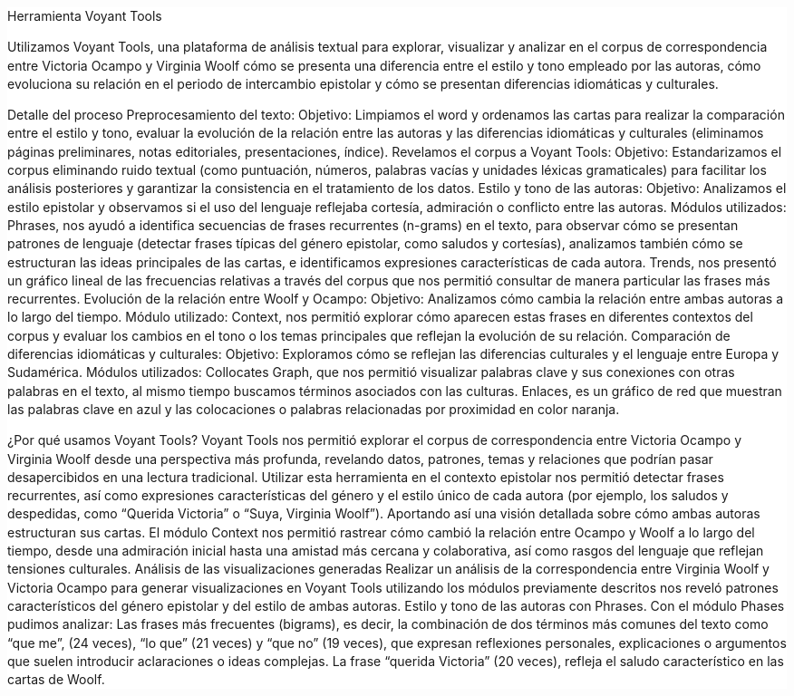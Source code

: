 Herramienta Voyant Tools

Utilizamos Voyant Tools, una plataforma de análisis textual para explorar, visualizar y analizar en el corpus de correspondencia entre Victoria Ocampo y Virginia Woolf cómo se presenta una diferencia entre el estilo y tono empleado por las autoras, cómo evoluciona su relación en el periodo de intercambio epistolar y cómo se presentan diferencias idiomáticas y culturales.

Detalle del proceso
Preprocesamiento del texto:
Objetivo: Limpiamos el word y ordenamos las cartas para realizar la comparación entre el estilo y tono, evaluar la evolución de la relación entre las autoras y las diferencias idiomáticas y culturales (eliminamos páginas preliminares, notas editoriales, presentaciones, índice).
Revelamos el corpus a Voyant Tools:
Objetivo: Estandarizamos el corpus eliminando ruido textual (como puntuación, números, palabras vacías y unidades léxicas gramaticales) para facilitar los análisis posteriores y garantizar la consistencia en el tratamiento de los datos.
Estilo y tono de las autoras:
Objetivo: Analizamos el estilo epistolar y observamos si el uso del lenguaje reflejaba cortesía, admiración o conflicto entre las autoras.
Módulos utilizados: Phrases, nos ayudó a identifica secuencias de frases recurrentes (n-grams) en el texto, para observar cómo se presentan patrones de lenguaje (detectar frases típicas del género epistolar, como saludos y cortesías), analizamos también cómo se estructuran las ideas principales de las cartas, e identificamos expresiones características de cada autora. Trends, nos presentó un gráfico lineal de las frecuencias relativas a través del corpus que nos permitió consultar de manera particular las frases más recurrentes.
Evolución de la relación entre Woolf y Ocampo:
Objetivo: Analizamos cómo cambia la relación entre ambas autoras a lo largo del tiempo.
Módulo utilizado: Context, nos permitió explorar cómo aparecen estas frases en diferentes contextos del corpus y evaluar los cambios en el tono o los temas principales que reflejan la evolución de su relación.
Comparación de diferencias idiomáticas y culturales:
Objetivo: Exploramos cómo se reflejan las diferencias culturales y el lenguaje entre Europa y Sudamérica.
Módulos utilizados: Collocates Graph, que nos permitió visualizar palabras clave y sus conexiones con otras palabras en el texto, al mismo tiempo buscamos términos asociados con las culturas. Enlaces, es un gráfico de red que muestran las palabras clave en azul y las colocaciones o palabras relacionadas por proximidad en color naranja.

¿Por qué usamos Voyant Tools?
Voyant Tools nos permitió explorar el corpus de correspondencia entre Victoria Ocampo y Virginia Woolf desde una perspectiva más profunda, revelando datos, patrones, temas y relaciones que podrían pasar desapercibidos en una lectura tradicional. Utilizar esta herramienta en el contexto epistolar nos permitió detectar frases recurrentes, así como expresiones características del género y el estilo único de cada autora (por ejemplo, los saludos y despedidas, como “Querida Victoria” o “Suya, Virginia Woolf”). Aportando así una visión detallada sobre cómo ambas autoras estructuran sus cartas. El módulo Context nos permitió rastrear cómo cambió la relación entre Ocampo y Woolf a lo largo del tiempo, desde una admiración inicial hasta una amistad más cercana y colaborativa, así como rasgos del lenguaje que reflejan tensiones culturales.
Análisis de las visualizaciones generadas
Realizar un análisis de la correspondencia entre Virginia Woolf y Victoria Ocampo para generar visualizaciones en Voyant Tools utilizando los módulos previamente descritos nos reveló patrones característicos del género epistolar y del estilo de ambas autoras.
Estilo y tono de las autoras con Phrases.
Con el módulo Phases pudimos analizar: 
Las frases más frecuentes (bigrams), es decir, la combinación de dos términos más comunes del texto como “que me”, (24 veces), “lo que” (21 veces) y “que no” (19 veces), que expresan reflexiones personales, explicaciones o argumentos que suelen introducir aclaraciones o ideas complejas. La frase “querida Victoria” (20 veces), refleja el saludo característico en las cartas de Woolf. 
